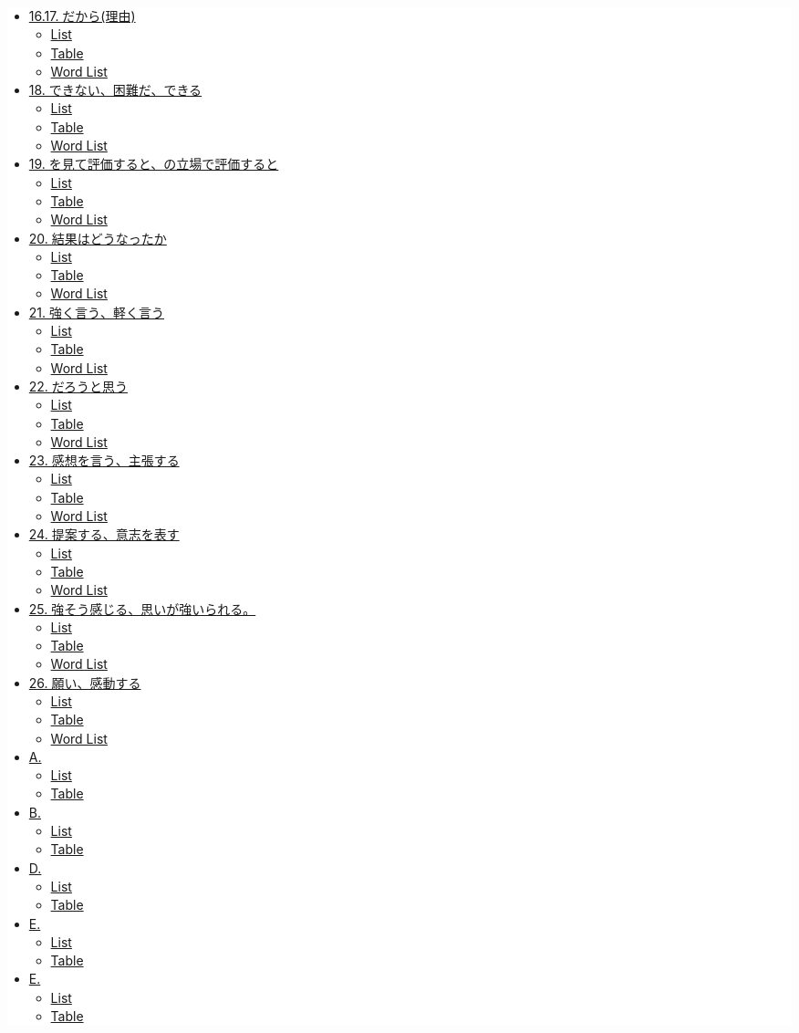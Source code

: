   * [16.17. だから(理由)](#1617-)
    * [List](#list)
    * [Table](#table)
    * [Word List](#word-list)
  * [18. できない、困難だ、できる](#18-)
    * [List](#list)
    * [Table](#table)
    * [Word List](#word-list)
  * [19. を見て評価すると、の立場で評価すると](#19-)
    * [List](#list)
    * [Table](#table)
    * [Word List](#word-list)
  * [20. 結果はどうなったか](#20-)
    * [List](#list)
    * [Table](#table)
    * [Word List](#word-list)
  * [21. 強く言う、軽く言う](#21-)
    * [List](#list)
    * [Table](#table)
    * [Word List](#word-list)
  * [22. だろうと思う](#22-)
    * [List](#list)
    * [Table](#table)
    * [Word List](#word-list)
  * [23. 感想を言う、主張する](#23-)
    * [List](#list)
    * [Table](#table)
    * [Word List](#word-list)
  * [24. 提案する、意志を表す](#24-)
    * [List](#list)
    * [Table](#table)
    * [Word List](#word-list)
  * [25. 強そう感じる、思いが強いられる。](#25-)
    * [List](#list)
    * [Table](#table)
    * [Word List](#word-list)
  * [26. 願い、感動する](#26-)
    * [List](#list)
    * [Table](#table)
    * [Word List](#word-list)
  * [A.](#a)
    * [List](#list)
    * [Table](#table)
  * [B.](#b)
    * [List](#list)
    * [Table](#table)
  * [D.](#d)
    * [List](#list)
    * [Table](#table)
  * [E.](#e)
    * [List](#list)
    * [Table](#table)
  * [E.](#e)
    * [List](#list)
    * [Table](#table)
